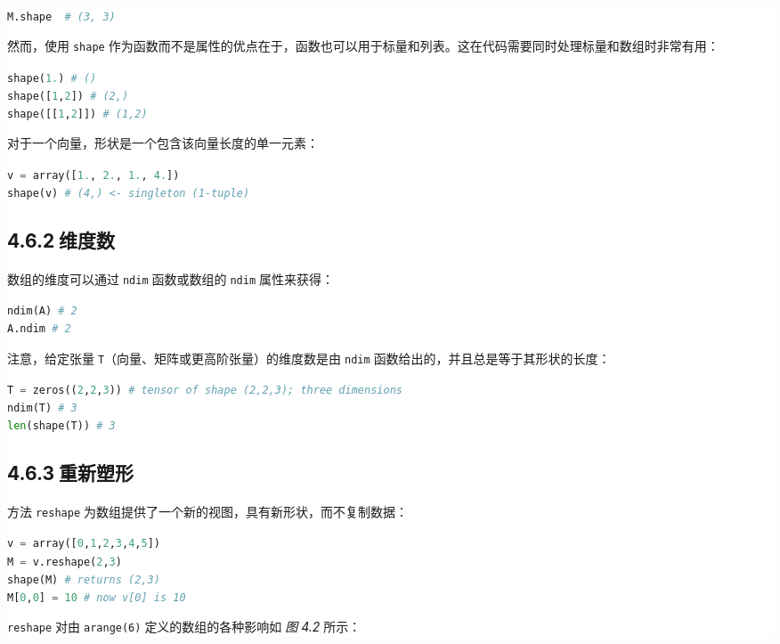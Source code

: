 ```py
M.shape  # (3, 3)
```

然而，使用 `shape` 作为函数而不是属性的优点在于，函数也可以用于标量和列表。这在代码需要同时处理标量和数组时非常有用：

```py
shape(1.) # ()
shape([1,2]) # (2,)
shape([[1,2]]) # (1,2)
```

对于一个向量，形状是一个包含该向量长度的单一元素：

```py
v = array([1., 2., 1., 4.])
shape(v) # (4,) <- singleton (1-tuple)
```

## 4.6.2 维度数

数组的维度可以通过 `ndim` 函数或数组的 `ndim` 属性来获得：

```py
ndim(A) # 2
A.ndim # 2
```

注意，给定张量 `T`（向量、矩阵或更高阶张量）的维度数是由 `ndim` 函数给出的，并且总是等于其形状的长度：

```py
T = zeros((2,2,3)) # tensor of shape (2,2,3); three dimensions
ndim(T) # 3
len(shape(T)) # 3
```

## 4.6.3 重新塑形

方法 `reshape` 为数组提供了一个新的视图，具有新形状，而不复制数据：

```py
v = array([0,1,2,3,4,5])
M = v.reshape(2,3)
shape(M) # returns (2,3)
M[0,0] = 10 # now v[0] is 10
```

`reshape` 对由 `arange(6)` 定义的数组的各种影响如 *图 4.2* 所示：
